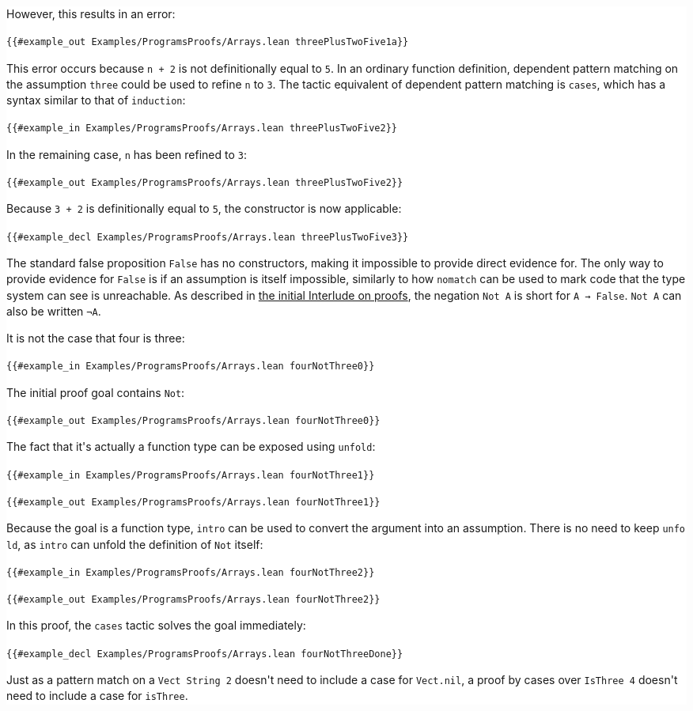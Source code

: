 However, this results in an error:
```output error
{{#example_out Examples/ProgramsProofs/Arrays.lean threePlusTwoFive1a}}
```
This error occurs because `n + 2` is not definitionally equal to `5`.
In an ordinary function definition, dependent pattern matching on the assumption `three` could be used to refine `n` to `3`.
The tactic equivalent of dependent pattern matching is `cases`, which has a syntax similar to that of `induction`:
```leantac
{{#example_in Examples/ProgramsProofs/Arrays.lean threePlusTwoFive2}}
```
In the remaining case, `n` has been refined to `3`:
```output error
{{#example_out Examples/ProgramsProofs/Arrays.lean threePlusTwoFive2}}
```
Because `3 + 2` is definitionally equal to `5`, the constructor is now applicable:
```leantac
{{#example_decl Examples/ProgramsProofs/Arrays.lean threePlusTwoFive3}}
```

The standard false proposition `False` has no constructors, making it impossible to provide direct evidence for.
The only way to provide evidence for `False` is if an assumption is itself impossible, similarly to how `nomatch` can be used to mark code that the type system can see is unreachable.
As described in [the initial Interlude on proofs](../props-proofs-indexing.md#connectives), the negation `Not A` is short for `A → False`.
`Not A` can also be written `¬A`.

It is not the case that four is three:
```leantac
{{#example_in Examples/ProgramsProofs/Arrays.lean fourNotThree0}}
```
The initial proof goal contains `Not`:
```output error
{{#example_out Examples/ProgramsProofs/Arrays.lean fourNotThree0}}
```
The fact that it's actually a function type can be exposed using `unfold`:
```leantac
{{#example_in Examples/ProgramsProofs/Arrays.lean fourNotThree1}}
```
```output error
{{#example_out Examples/ProgramsProofs/Arrays.lean fourNotThree1}}
```
Because the goal is a function type, `intro` can be used to convert the argument into an assumption.
There is no need to keep `unfold`, as `intro` can unfold the definition of `Not` itself:
```leantac
{{#example_in Examples/ProgramsProofs/Arrays.lean fourNotThree2}}
```
```output error
{{#example_out Examples/ProgramsProofs/Arrays.lean fourNotThree2}}
```
In this proof, the `cases` tactic solves the goal immediately:
```leantac
{{#example_decl Examples/ProgramsProofs/Arrays.lean fourNotThreeDone}}
```
Just as a pattern match on a `Vect String 2` doesn't need to include a case for `Vect.nil`, a proof by cases over `IsThree 4` doesn't need to include a case for `isThree`.

